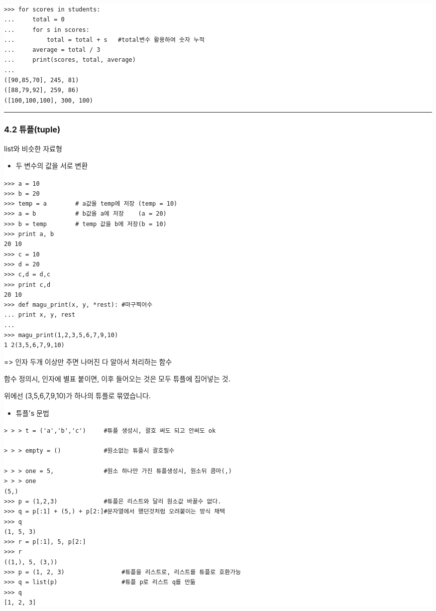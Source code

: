 ```
>>> for scores in students:
...		total = 0
... 	for s in scores:
... 		total = total + s	#total변수 활용하여 숫자 누적
...		average = total / 3
... 	print(scores, total, average)
...
([90,85,70], 245, 81)
([88,79,92], 259, 86)
([100,100,100], 300, 100)
```

------

### 4.2 튜플(tuple)

list와 비슷한 자료형

- 두 변수의 값을 서로 변환

```
>>> a = 10
>>> b = 20
>>> temp = a		# a값을 temp에 저장 (temp = 10)
>>> a = b 			# b값을 a에 저장	   (a = 20)
>>> b = temp		# temp 값을 b에 저장(b = 10)
>>> print a, b
20 10
>>> c = 10
>>> d = 20
>>> c,d = d,c
>>> print c,d
20 10
>>> def magu_print(x, y, *rest): #마구찍어수
...	print x, y, rest
...
>>> magu_print(1,2,3,5,6,7,9,10)
1 2(3,5,6,7,9,10)
```

=> 인자 두개 이상만 주면 나머진 다 알아서 처리하는 함수

함수 정의시, 인자에 별표 붙이면, 이후 들어오는 것은 모두 튜플에 집어넣는 것.

위에선 (3,5,6,7,9,10)가 하나의 튜플로 묶였습니다.

- 튜플's 문법

```
> > > t = ('a','b','c') 	#튜플 생성시, 괄호 써도 되고 안써도 ok

> > > empty = ()			#원소없는 튜플시 괄호필수

> > > one = 5,				#원소 하나만 가진 튜플생성시, 원소뒤 콤마(,)
> > > one 
(5,)
>>> p = (1,2,3)				#튜플은 리스트와 달리 원소값 바꿀수 없다.
>>> q = p[:1] + (5,) + p[2:]#문자열에서 했던것처럼 오려붙이는 방식 채택
>>> q
(1, 5, 3)
>>> r = p[:1], 5, p[2:]
>>> r
((1,), 5, (3,))
>>> p = (1, 2, 3)				 #튜플을 리스트로, 리스트를 튜플로 호환가능
>>> q = list(p)                  #튜플 p로 리스트 q를 만듦
>>> q
[1, 2, 3]
```